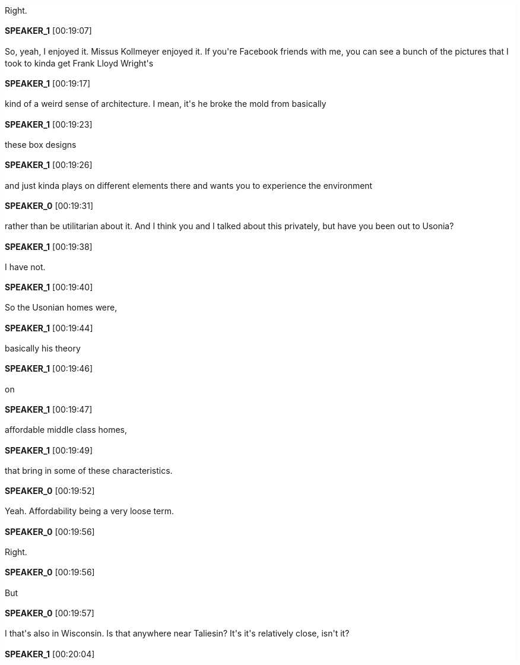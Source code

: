 Right.

**SPEAKER_1** [00:19:07]

So, yeah, I enjoyed it. Missus Kollmeyer enjoyed it. If you're Facebook friends with me, you can see a bunch of the pictures that I took to kinda get Frank Lloyd Wright's

**SPEAKER_1** [00:19:17]

kind of a weird sense of architecture. I mean, it's he broke the mold from basically

**SPEAKER_1** [00:19:23]

these box designs

**SPEAKER_1** [00:19:26]

and just kinda plays on different elements there and wants you to experience the environment

**SPEAKER_0** [00:19:31]

rather than be utilitarian about it. And I think you and I talked about this privately, but have you been out to Usonia?

**SPEAKER_1** [00:19:38]

I have not.

**SPEAKER_1** [00:19:40]

So the Usonian homes were,

**SPEAKER_1** [00:19:44]

basically his theory

**SPEAKER_1** [00:19:46]

on

**SPEAKER_1** [00:19:47]

affordable middle class homes,

**SPEAKER_1** [00:19:49]

that bring in some of these characteristics.

**SPEAKER_0** [00:19:52]

Yeah. Affordability being a very loose term.

**SPEAKER_0** [00:19:56]

Right.

**SPEAKER_0** [00:19:56]

But

**SPEAKER_0** [00:19:57]

I that's also in Wisconsin. Is that anywhere near Taliesin? It's it's relatively close, isn't it?

**SPEAKER_1** [00:20:04]
